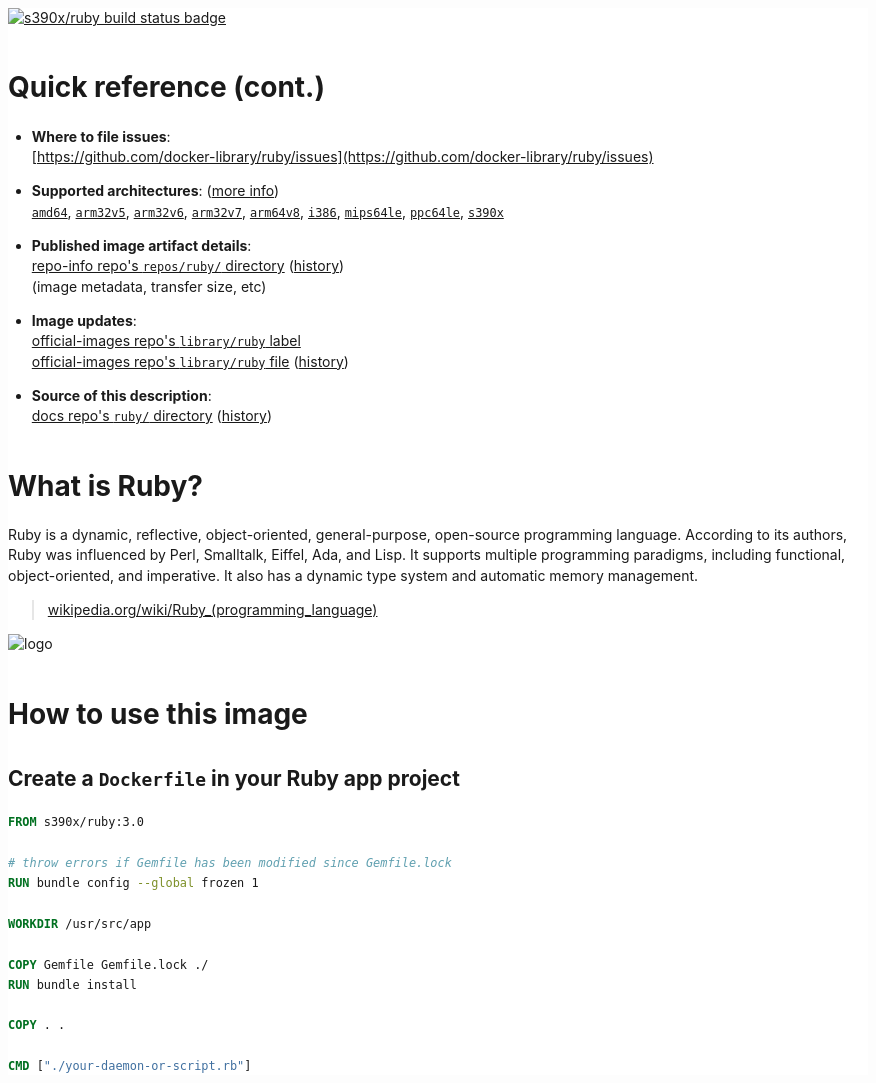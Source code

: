[![s390x/ruby build status badge](https://img.shields.io/jenkins/s/https/doi-janky.infosiftr.net/job/multiarch/job/s390x/job/ruby.svg?label=s390x/ruby%20%20build%20job)](https://doi-janky.infosiftr.net/job/multiarch/job/s390x/job/ruby/)

# Quick reference (cont.)

-	**Where to file issues**:  
	[https://github.com/docker-library/ruby/issues](https://github.com/docker-library/ruby/issues)

-	**Supported architectures**: ([more info](https://github.com/docker-library/official-images#architectures-other-than-amd64))  
	[`amd64`](https://hub.docker.com/r/amd64/ruby/), [`arm32v5`](https://hub.docker.com/r/arm32v5/ruby/), [`arm32v6`](https://hub.docker.com/r/arm32v6/ruby/), [`arm32v7`](https://hub.docker.com/r/arm32v7/ruby/), [`arm64v8`](https://hub.docker.com/r/arm64v8/ruby/), [`i386`](https://hub.docker.com/r/i386/ruby/), [`mips64le`](https://hub.docker.com/r/mips64le/ruby/), [`ppc64le`](https://hub.docker.com/r/ppc64le/ruby/), [`s390x`](https://hub.docker.com/r/s390x/ruby/)

-	**Published image artifact details**:  
	[repo-info repo's `repos/ruby/` directory](https://github.com/docker-library/repo-info/blob/master/repos/ruby) ([history](https://github.com/docker-library/repo-info/commits/master/repos/ruby))  
	(image metadata, transfer size, etc)

-	**Image updates**:  
	[official-images repo's `library/ruby` label](https://github.com/docker-library/official-images/issues?q=label%3Alibrary%2Fruby)  
	[official-images repo's `library/ruby` file](https://github.com/docker-library/official-images/blob/master/library/ruby) ([history](https://github.com/docker-library/official-images/commits/master/library/ruby))

-	**Source of this description**:  
	[docs repo's `ruby/` directory](https://github.com/docker-library/docs/tree/master/ruby) ([history](https://github.com/docker-library/docs/commits/master/ruby))

# What is Ruby?

Ruby is a dynamic, reflective, object-oriented, general-purpose, open-source programming language. According to its authors, Ruby was influenced by Perl, Smalltalk, Eiffel, Ada, and Lisp. It supports multiple programming paradigms, including functional, object-oriented, and imperative. It also has a dynamic type system and automatic memory management.

> [wikipedia.org/wiki/Ruby_(programming_language)](https://en.wikipedia.org/wiki/Ruby_%28programming_language%29)

![logo](https://raw.githubusercontent.com/docker-library/docs/01c12653951b2fe592c1f93a13b4e289ada0e3a1/ruby/logo.png)

# How to use this image

## Create a `Dockerfile` in your Ruby app project

```dockerfile
FROM s390x/ruby:3.0

# throw errors if Gemfile has been modified since Gemfile.lock
RUN bundle config --global frozen 1

WORKDIR /usr/src/app

COPY Gemfile Gemfile.lock ./
RUN bundle install

COPY . .

CMD ["./your-daemon-or-script.rb"]
```